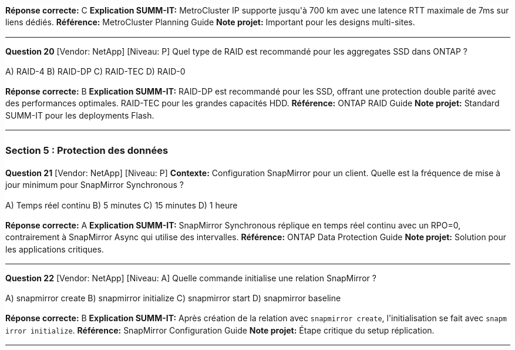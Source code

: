 **Réponse correcte:** C
**Explication SUMM-IT:** MetroCluster IP supporte jusqu'à 700 km avec une latence RTT maximale de 7ms sur liens dédiés.
**Référence:** MetroCluster Planning Guide
**Note projet:** Important pour les designs multi-sites.

---

**Question 20** [Vendor: NetApp] [Niveau: P]
Quel type de RAID est recommandé pour les aggregates SSD dans ONTAP ?

A) RAID-4
B) RAID-DP
C) RAID-TEC
D) RAID-0

**Réponse correcte:** B
**Explication SUMM-IT:** RAID-DP est recommandé pour les SSD, offrant une protection double parité avec des performances optimales. RAID-TEC pour les grandes capacités HDD.
**Référence:** ONTAP RAID Guide
**Note projet:** Standard SUMM-IT pour les deployments Flash.

---

### Section 5 : Protection des données

**Question 21** [Vendor: NetApp] [Niveau: P]
**Contexte:** Configuration SnapMirror pour un client.
Quelle est la fréquence de mise à jour minimum pour SnapMirror Synchronous ?

A) Temps réel continu
B) 5 minutes
C) 15 minutes
D) 1 heure

**Réponse correcte:** A
**Explication SUMM-IT:** SnapMirror Synchronous réplique en temps réel continu avec un RPO=0, contrairement à SnapMirror Async qui utilise des intervalles.
**Référence:** ONTAP Data Protection Guide
**Note projet:** Solution pour les applications critiques.

---

**Question 22** [Vendor: NetApp] [Niveau: A]
Quelle commande initialise une relation SnapMirror ?

A) snapmirror create
B) snapmirror initialize
C) snapmirror start
D) snapmirror baseline

**Réponse correcte:** B
**Explication SUMM-IT:** Après création de la relation avec `snapmirror create`, l'initialisation se fait avec `snapmirror initialize`.
**Référence:** SnapMirror Configuration Guide
**Note projet:** Étape critique du setup réplication.

---